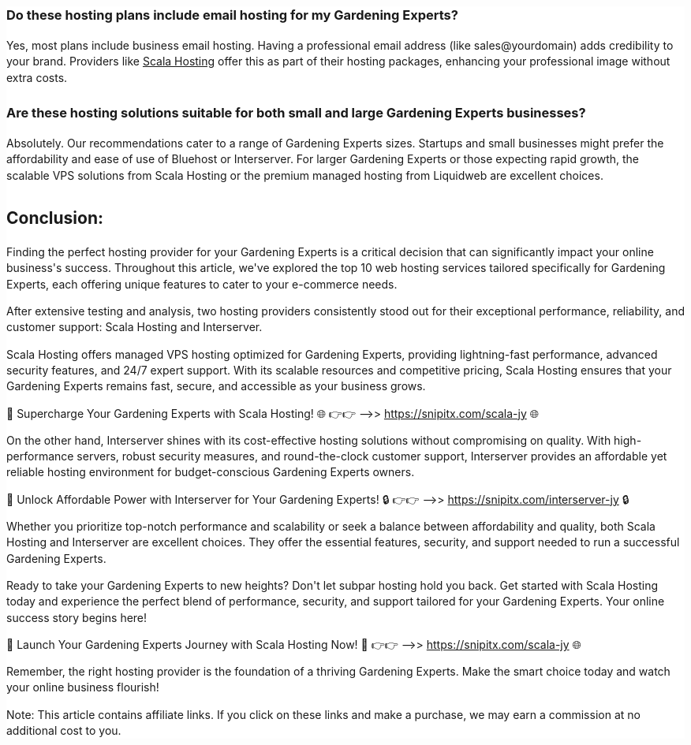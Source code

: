 ### Do these hosting plans include email hosting for my Gardening Experts? 
Yes, most plans include business email hosting. Having a professional email address (like sales@yourdomain) adds credibility to your brand. Providers like [Scala Hosting](https://snipitx.com/scala-jy) offer this as part of their hosting packages, enhancing your professional image without extra costs.

### Are these hosting solutions suitable for both small and large Gardening Experts businesses? 
Absolutely. Our recommendations cater to a range of Gardening Experts sizes. Startups and small businesses might prefer the affordability and ease of use of Bluehost or Interserver. For larger Gardening Experts or those expecting rapid growth, the scalable VPS solutions from Scala Hosting or the premium managed hosting from Liquidweb are excellent choices.

## Conclusion:

Finding the perfect hosting provider for your Gardening Experts is a critical decision that can significantly impact your online business's success. Throughout this article, we've explored the top 10 web hosting services tailored specifically for Gardening Experts, each offering unique features to cater to your e-commerce needs.

After extensive testing and analysis, two hosting providers consistently stood out for their exceptional performance, reliability, and customer support: Scala Hosting and Interserver.

Scala Hosting offers managed VPS hosting optimized for Gardening Experts, providing lightning-fast performance, advanced security features, and 24/7 expert support. With its scalable resources and competitive pricing, Scala Hosting ensures that your Gardening Experts remains fast, secure, and accessible as your business grows.

🚀 Supercharge Your Gardening Experts with Scala Hosting! 🌐
👉👉 -->> https://snipitx.com/scala-jy 🌐

On the other hand, Interserver shines with its cost-effective hosting solutions without compromising on quality. With high-performance servers, robust security measures, and round-the-clock customer support, Interserver provides an affordable yet reliable hosting environment for budget-conscious Gardening Experts owners.

💸 Unlock Affordable Power with Interserver for Your Gardening Experts! 🔒
👉👉 -->> https://snipitx.com/interserver-jy 🔒

Whether you prioritize top-notch performance and scalability or seek a balance between affordability and quality, both Scala Hosting and Interserver are excellent choices. They offer the essential features, security, and support needed to run a successful Gardening Experts.

Ready to take your Gardening Experts to new heights? Don't let subpar hosting hold you back. Get started with Scala Hosting today and experience the perfect blend of performance, security, and support tailored for your Gardening Experts. Your online success story begins here!

🚀 Launch Your Gardening Experts Journey with Scala Hosting Now! 🌟
👉👉 -->> https://snipitx.com/scala-jy 🌐

Remember, the right hosting provider is the foundation of a thriving Gardening Experts. Make the smart choice today and watch your online business flourish!

Note: This article contains affiliate links. If you click on these links and make a purchase, we may earn a commission at no additional cost to you.
